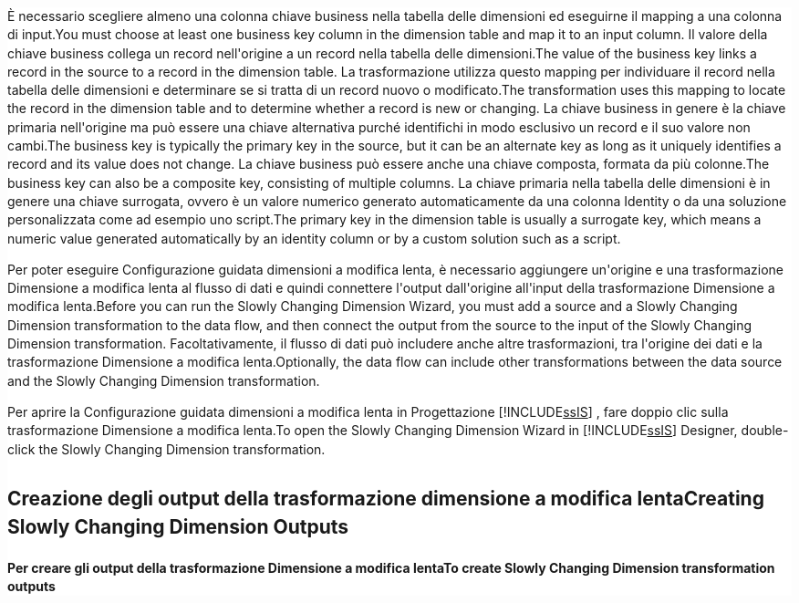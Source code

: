  <span data-ttu-id="1fd4e-106">È necessario scegliere almeno una colonna chiave business nella tabella delle dimensioni ed eseguirne il mapping a una colonna di input.</span><span class="sxs-lookup"><span data-stu-id="1fd4e-106">You must choose at least one business key column in the dimension table and map it to an input column.</span></span> <span data-ttu-id="1fd4e-107">Il valore della chiave business collega un record nell'origine a un record nella tabella delle dimensioni.</span><span class="sxs-lookup"><span data-stu-id="1fd4e-107">The value of the business key links a record in the source to a record in the dimension table.</span></span> <span data-ttu-id="1fd4e-108">La trasformazione utilizza questo mapping per individuare il record nella tabella delle dimensioni e determinare se si tratta di un record nuovo o modificato.</span><span class="sxs-lookup"><span data-stu-id="1fd4e-108">The transformation uses this mapping to locate the record in the dimension table and to determine whether a record is new or changing.</span></span> <span data-ttu-id="1fd4e-109">La chiave business in genere è la chiave primaria nell'origine ma può essere una chiave alternativa purché identifichi in modo esclusivo un record e il suo valore non cambi.</span><span class="sxs-lookup"><span data-stu-id="1fd4e-109">The business key is typically the primary key in the source, but it can be an alternate key as long as it uniquely identifies a record and its value does not change.</span></span> <span data-ttu-id="1fd4e-110">La chiave business può essere anche una chiave composta, formata da più colonne.</span><span class="sxs-lookup"><span data-stu-id="1fd4e-110">The business key can also be a composite key, consisting of multiple columns.</span></span> <span data-ttu-id="1fd4e-111">La chiave primaria nella tabella delle dimensioni è in genere una chiave surrogata, ovvero è un valore numerico generato automaticamente da una colonna Identity o da una soluzione personalizzata come ad esempio uno script.</span><span class="sxs-lookup"><span data-stu-id="1fd4e-111">The primary key in the dimension table is usually a surrogate key, which means a numeric value generated automatically by an identity column or by a custom solution such as a script.</span></span>

 <span data-ttu-id="1fd4e-112">Per poter eseguire Configurazione guidata dimensioni a modifica lenta, è necessario aggiungere un'origine e una trasformazione Dimensione a modifica lenta al flusso di dati e quindi connettere l'output dall'origine all'input della trasformazione Dimensione a modifica lenta.</span><span class="sxs-lookup"><span data-stu-id="1fd4e-112">Before you can run the Slowly Changing Dimension Wizard, you must add a source and a Slowly Changing Dimension transformation to the data flow, and then connect the output from the source to the input of the Slowly Changing Dimension transformation.</span></span> <span data-ttu-id="1fd4e-113">Facoltativamente, il flusso di dati può includere anche altre trasformazioni, tra l'origine dei dati e la trasformazione Dimensione a modifica lenta.</span><span class="sxs-lookup"><span data-stu-id="1fd4e-113">Optionally, the data flow can include other transformations between the data source and the Slowly Changing Dimension transformation.</span></span>

 <span data-ttu-id="1fd4e-114">Per aprire la Configurazione guidata dimensioni a modifica lenta in Progettazione [!INCLUDE[ssIS](../../../includes/ssis-md.md)] , fare doppio clic sulla trasformazione Dimensione a modifica lenta.</span><span class="sxs-lookup"><span data-stu-id="1fd4e-114">To open the Slowly Changing Dimension Wizard in [!INCLUDE[ssIS](../../../includes/ssis-md.md)] Designer, double-click the Slowly Changing Dimension transformation.</span></span>

## <a name="creating-slowly-changing-dimension-outputs"></a><span data-ttu-id="1fd4e-115">Creazione degli output della trasformazione dimensione a modifica lenta</span><span class="sxs-lookup"><span data-stu-id="1fd4e-115">Creating Slowly Changing Dimension Outputs</span></span>

#### <a name="to-create-slowly-changing-dimension-transformation-outputs"></a><span data-ttu-id="1fd4e-116">Per creare gli output della trasformazione Dimensione a modifica lenta</span><span class="sxs-lookup"><span data-stu-id="1fd4e-116">To create Slowly Changing Dimension transformation outputs</span></span>
